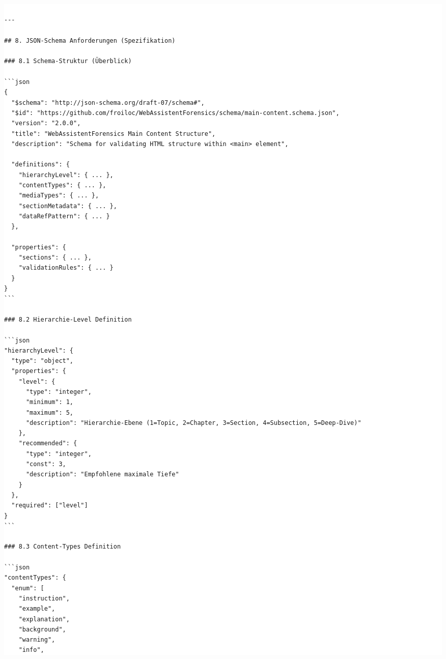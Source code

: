 ````plaintext

---

## 8. JSON-Schema Anforderungen (Spezifikation)

### 8.1 Schema-Struktur (Überblick)

`​`​`json
{
  "$schema": "http://json-schema.org/draft-07/schema#",
  "$id": "https://github.com/froiloc/WebAssistentForensics/schema/main-content.schema.json",
  "version": "2.0.0",
  "title": "WebAssistentForensics Main Content Structure",
  "description": "Schema for validating HTML structure within <main> element",
  
  "definitions": {
    "hierarchyLevel": { ... },
    "contentTypes": { ... },
    "mediaTypes": { ... },
    "sectionMetadata": { ... },
    "dataRefPattern": { ... }
  },
  
  "properties": {
    "sections": { ... },
    "validationRules": { ... }
  }
}
`​`​`

### 8.2 Hierarchie-Level Definition

`​`​`json
"hierarchyLevel": {
  "type": "object",
  "properties": {
    "level": {
      "type": "integer",
      "minimum": 1,
      "maximum": 5,
      "description": "Hierarchie-Ebene (1=Topic, 2=Chapter, 3=Section, 4=Subsection, 5=Deep-Dive)"
    },
    "recommended": {
      "type": "integer",
      "const": 3,
      "description": "Empfohlene maximale Tiefe"
    }
  },
  "required": ["level"]
}
`​`​`

### 8.3 Content-Types Definition

`​`​`json
"contentTypes": {
  "enum": [
    "instruction",
    "example",
    "explanation",
    "background",
    "warning",
    "info",
````